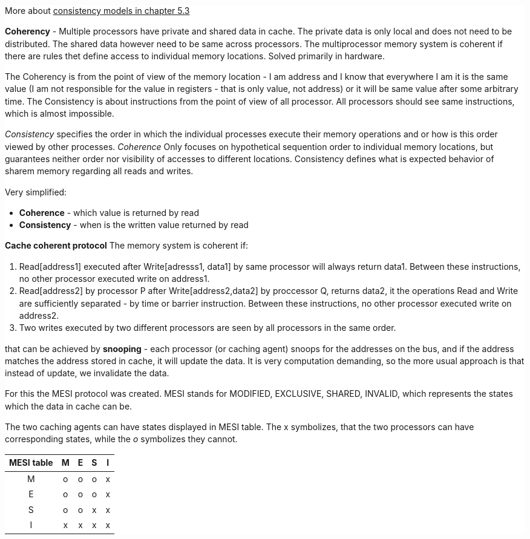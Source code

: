 More about [consistency models in chapter 5.3](#53-rules-for-execution-synchronization-and-data-exchange-in-multiprocessor-systems-mutex-implementation-relation-to-consistency-models-and-mechanisms-to-achieve-expected-algorithms-behavior-on-systems-with-relaxed-consistency-models-pram-pso-tso-pc-barrier-instructions)

**Coherency** - Multiple processors have private and shared data in cache. The private data is only local and does not need to be distributed. The shared data however need to be same across processors. The multiprocessor memory system is coherent if there are rules thet define access to individual memory locations. Solved primarily in hardware.

The Coherency is from the point of view of the memory location - I am address and I know that everywhere I am it is the same value (I am not responsible for the value in registers - that is only value, not address) or it will be same value after some arbitrary time. The Consistency is about instructions from the point of view of all processor. All processors should see same instructions, which is almost impossible.

*Consistency* specifies the order in which the individual processes execute their memory operations and or how is this order viewed by other processes. *Coherence* Only focuses on hypothetical sequention order to individual memory locations, but guarantees neither order nor visibility of accesses to different locations. Consistency defines what is expected behavior of sharem memory regarding all reads and writes.

Very simplified:
- **Coherence** - which value is returned by read
- **Consistency** - when is the written value returned by read

**Cache coherent protocol** The memory system is coherent if:
1) Read[address1] executed after Write[adresss1, data1] by same processor will always return data1. Between these instructions, no other processor executed write on address1.
2) Read[address2] by processor P after Write[address2,data2] by proccessor Q, returns data2, it the operations Read and Write are sufficiently separated - by time or barrier instruction. Between these instructions, no other processor executed write on address2.
3) Two writes executed by two different processors are seen by all processors in the same order.

that can be achieved by **snooping** - each processor (or caching agent) snoops for the addresses on the bus, and if the address matches the address stored in cache, it will update the data. It is very computation demanding, so the more usual approach is that instead of update, we invalidate the data.

For this the MESI protocol was created. MESI stands for MODIFIED, EXCLUSIVE, SHARED, INVALID, which represents the states which the data in cache can be.

The two caching agents can have states displayed in MESI table. The x symbolizes, that the two processors can have corresponding states, while the *o* symbolizes they cannot.

|MESI table| M | E | S | I |
|:-:|:-:|:-:|:-:|:-:|
|M|o|o|o|x|
|E|o|o|o|x|
|S|o|o|x|x|
|I|x|x|x|x|
